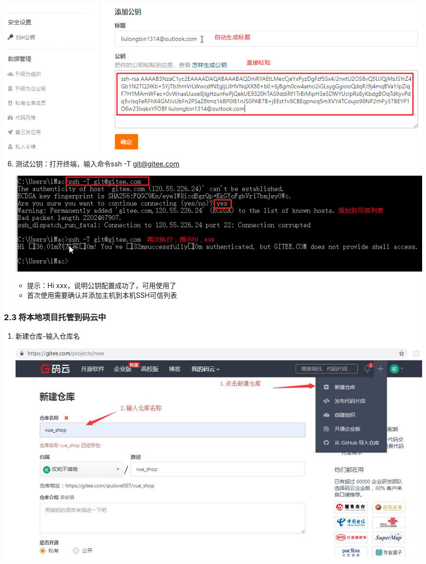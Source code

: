    ![](img/git07.png)

6. 测试公钥：打开终端，输入命令ssh -T git@gitee.com

   ![](img/git09.png)

   - 提示：Hi xxx，说明公钥配置成功了，可用使用了
   - 首次使用需要确认并添加主机到本机SSH可信列表

### 2.3 将本地项目托管到码云中

1. 新建仓库-输入仓库名

   ![](img/%E6%96%B0%E5%BB%BA%E4%BB%93%E5%BA%93.jpg)
